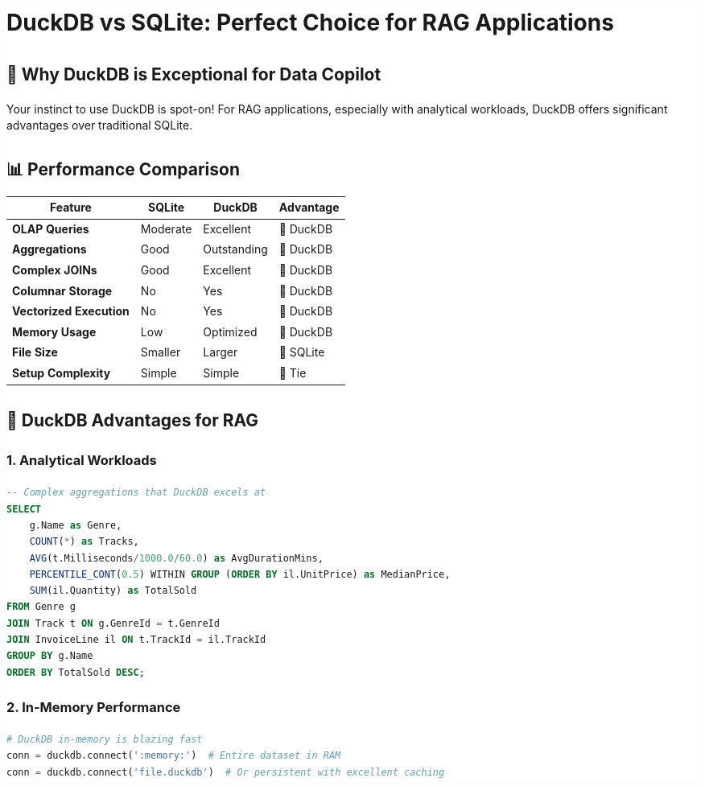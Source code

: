 # DuckDB vs SQLite: Perfect Choice for RAG Applications

## 🦆 Why DuckDB is Exceptional for Data Copilot

Your instinct to use DuckDB is spot-on! For RAG applications, especially with analytical workloads, DuckDB offers significant advantages over traditional SQLite.

## 📊 Performance Comparison

| Feature | SQLite | DuckDB | Advantage |
|---------|---------|---------|-----------|
| **OLAP Queries** | Moderate | Excellent | 🦆 DuckDB |
| **Aggregations** | Good | Outstanding | 🦆 DuckDB |
| **Complex JOINs** | Good | Excellent | 🦆 DuckDB |
| **Columnar Storage** | No | Yes | 🦆 DuckDB |
| **Vectorized Execution** | No | Yes | 🦆 DuckDB |
| **Memory Usage** | Low | Optimized | 🦆 DuckDB |
| **File Size** | Smaller | Larger | 🔧 SQLite |
| **Setup Complexity** | Simple | Simple | 🤝 Tie |

## 🚀 DuckDB Advantages for RAG

### **1. Analytical Workloads**
```sql
-- Complex aggregations that DuckDB excels at
SELECT 
    g.Name as Genre,
    COUNT(*) as Tracks,
    AVG(t.Milliseconds/1000.0/60.0) as AvgDurationMins,
    PERCENTILE_CONT(0.5) WITHIN GROUP (ORDER BY il.UnitPrice) as MedianPrice,
    SUM(il.Quantity) as TotalSold
FROM Genre g
JOIN Track t ON g.GenreId = t.GenreId  
JOIN InvoiceLine il ON t.TrackId = il.TrackId
GROUP BY g.Name
ORDER BY TotalSold DESC;
```

### **2. In-Memory Performance**
```python
# DuckDB in-memory is blazing fast
conn = duckdb.connect(':memory:')  # Entire dataset in RAM
conn = duckdb.connect('file.duckdb')  # Or persistent with excellent caching
```
